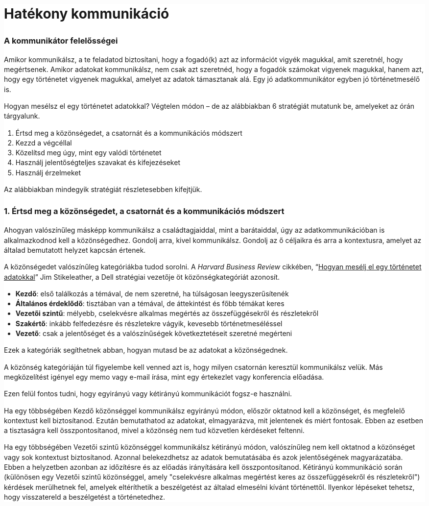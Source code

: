 # Hatékony kommunikáció

### A kommunikátor felelősségei
Amikor kommunikálsz, a te feladatod biztosítani, hogy a fogadó(k) azt az információt vigyék magukkal, amit szeretnél, hogy megértsenek. Amikor adatokat kommunikálsz, nem csak azt szeretnéd, hogy a fogadók számokat vigyenek magukkal, hanem azt, hogy egy történetet vigyenek magukkal, amelyet az adatok támasztanak alá. Egy jó adatkommunikátor egyben jó történetmesélő is.

Hogyan mesélsz el egy történetet adatokkal? Végtelen módon – de az alábbiakban 6 stratégiát mutatunk be, amelyeket az órán tárgyalunk.
1.	Értsd meg a közönségedet, a csatornát és a kommunikációs módszert
2.	Kezzd a végcéllal
3.	Közelítsd meg úgy, mint egy valódi történetet
4.	Használj jelentőségteljes szavakat és kifejezéseket
5.	Használj érzelmeket

Az alábbiakban mindegyik stratégiát részletesebben kifejtjük.

### 1. Értsd meg a közönségedet, a csatornát és a kommunikációs módszert
Ahogyan valószínűleg másképp kommunikálsz a családtagjaiddal, mint a barátaiddal, úgy az adatkommunikációban is alkalmazkodnod kell a közönségedhez. Gondolj arra, kivel kommunikálsz. Gondolj az ő céljaikra és arra a kontextusra, amelyet az általad bemutatott helyzet kapcsán értenek.

A közönségedet valószínűleg kategóriákba tudod sorolni. A _Harvard Business Review_ cikkében, “[Hogyan mesélj el egy történetet adatokkal](http://blogs.hbr.org/2013/04/how-to-tell-a-story-with-data/)” Jim Stikeleather, a Dell stratégiai vezetője öt közönségkategóriát azonosít.

 - **Kezdő**: első találkozás a témával, de nem szeretné, ha túlságosan leegyszerűsítenék
 - **Általános érdeklődő**: tisztában van a témával, de áttekintést és főbb témákat keres
 - **Vezetői szintű**: mélyebb, cselekvésre alkalmas megértés az összefüggésekről és részletekről
 - **Szakértő**: inkább felfedezésre és részletekre vágyik, kevesebb történetmeséléssel
 - **Vezető**: csak a jelentőséget és a valószínűségek következtetéseit szeretné megérteni

Ezek a kategóriák segíthetnek abban, hogyan mutasd be az adatokat a közönségednek.

A közönség kategóriáján túl figyelembe kell venned azt is, hogy milyen csatornán keresztül kommunikálsz velük. Más megközelítést igényel egy memo vagy e-mail írása, mint egy értekezlet vagy konferencia előadása.

Ezen felül fontos tudni, hogy egyirányú vagy kétirányú kommunikációt fogsz-e használni.

Ha egy többségében Kezdő közönséggel kommunikálsz egyirányú módon, először oktatnod kell a közönséget, és megfelelő kontextust kell biztosítanod. Ezután bemutathatod az adatokat, elmagyarázva, mit jelentenek és miért fontosak. Ebben az esetben a tisztaságra kell összpontosítanod, mivel a közönség nem tud közvetlen kérdéseket feltenni.

Ha egy többségében Vezetői szintű közönséggel kommunikálsz kétirányú módon, valószínűleg nem kell oktatnod a közönséget vagy sok kontextust biztosítanod. Azonnal belekezdhetsz az adatok bemutatásába és azok jelentőségének magyarázatába. Ebben a helyzetben azonban az időzítésre és az előadás irányítására kell összpontosítanod. Kétirányú kommunikáció során (különösen egy Vezetői szintű közönséggel, amely "cselekvésre alkalmas megértést keres az összefüggésekről és részletekről") kérdések merülhetnek fel, amelyek eltéríthetik a beszélgetést az általad elmesélni kívánt történettől. Ilyenkor lépéseket tehetsz, hogy visszatereld a beszélgetést a történetedhez.
